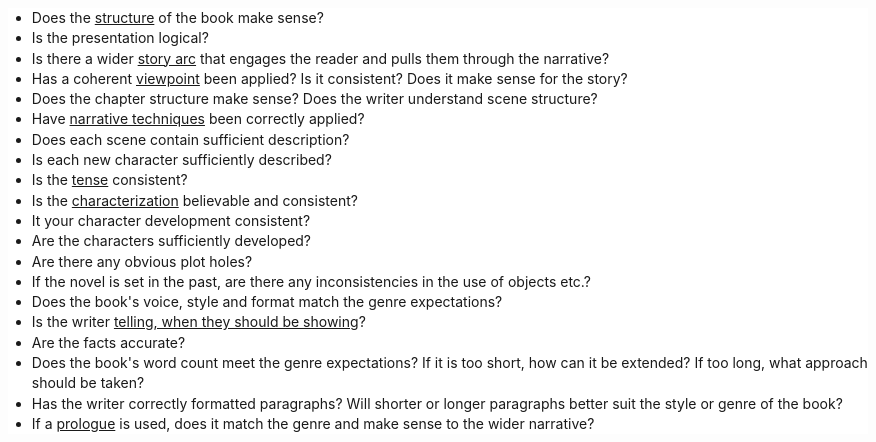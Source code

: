 <ul>

<li>Does the <a href="https://en.wikipedia.org/wiki/Narrative_structure">structure</a> of the book make sense?</li>


<li>Is the presentation logical?</li>


<li>Is there a wider <a href="https://en.wikipedia.org/wiki/Story_arc">story arc</a> that engages the reader and pulls them through the narrative?</li>


<li>Has a coherent <a href="https://en.wikipedia.org/wiki/Narration">viewpoint</a> been applied? Is it consistent? Does it make sense for the story?</li>


<li>Does the chapter structure make sense? Does the writer understand scene structure?</li>


<li>Have <a href="https://en.wikipedia.org/wiki/List_of_narrative_techniques">narrative techniques</a> been correctly applied?</li>


<li>Does each scene contain sufficient description?</li>


<li>Is each new character sufficiently described?</li>


<li>Is the <a href="https://en.wikipedia.org/wiki/Grammatical_tense">tense</a> consistent? </li>


<li>Is the <a href="https://en.wikipedia.org/wiki/Characterization">characterization</a> believable and consistent?</li>


<li>It your character development consistent?</li>


<li>Are the characters sufficiently developed?</li>


<li>Are there any obvious plot holes?</li>


<li>If the novel is set in the past, are there any inconsistencies in the use of objects etc.?</li>


<li>Does the book's voice, style and format match the genre expectations?</li>


<li>Is the writer <a href="https://bubblecow.com/blog/show-don-t-tell-the-key-to-becoming-a-better-writer">telling, when they should be showing</a>?</li>


<li>Are the facts accurate?</li>


<li>Does the book's word count meet the genre expectations? If it is too short, how can it be extended? If too long, what approach should be taken?</li>


<li>Has the writer correctly formatted paragraphs? Will shorter or longer paragraphs better suit the style or genre of the book?</li>


<li>If a <a href="https://en.wikipedia.org/wiki/Prologue">prologue</a> is used, does it match the genre and make sense to the wider narrative?</li>
